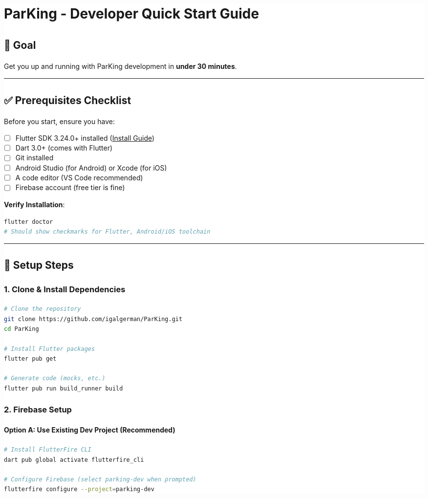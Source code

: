 # ParKing - Developer Quick Start Guide

## 🎯 Goal

Get you up and running with ParKing development in **under 30 minutes**.

---

## ✅ Prerequisites Checklist

Before you start, ensure you have:

- [ ] Flutter SDK 3.24.0+ installed ([Install Guide](https://docs.flutter.dev/get-started/install))
- [ ] Dart 3.0+ (comes with Flutter)
- [ ] Git installed
- [ ] Android Studio (for Android) or Xcode (for iOS)
- [ ] A code editor (VS Code recommended)
- [ ] Firebase account (free tier is fine)

**Verify Installation**:
```bash
flutter doctor
# Should show checkmarks for Flutter, Android/iOS toolchain
```

---

## 🚀 Setup Steps

### 1. Clone & Install Dependencies

```bash
# Clone the repository
git clone https://github.com/igalgerman/ParKing.git
cd ParKing

# Install Flutter packages
flutter pub get

# Generate code (mocks, etc.)
flutter pub run build_runner build
```

### 2. Firebase Setup

#### Option A: Use Existing Dev Project (Recommended)

```bash
# Install FlutterFire CLI
dart pub global activate flutterfire_cli

# Configure Firebase (select parking-dev when prompted)
flutterfire configure --project=parking-dev
```
